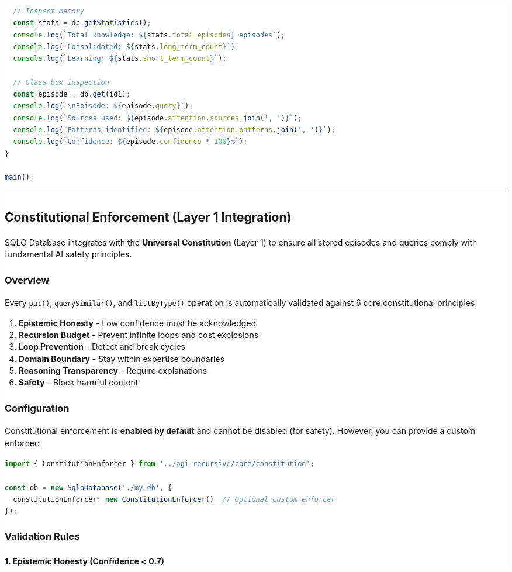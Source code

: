 ```typescript
  // Inspect memory
  const stats = db.getStatistics();
  console.log(`Total knowledge: ${stats.total_episodes} episodes`);
  console.log(`Consolidated: ${stats.long_term_count}`);
  console.log(`Learning: ${stats.short_term_count}`);

  // Glass box inspection
  const episode = db.get(id1);
  console.log(`\nEpisode: ${episode.query}`);
  console.log(`Sources used: ${episode.attention.sources.join(', ')}`);
  console.log(`Patterns identified: ${episode.attention.patterns.join(', ')}`);
  console.log(`Confidence: ${episode.confidence * 100}%`);
}

main();
```

---

## Constitutional Enforcement (Layer 1 Integration)

SQLO Database integrates with the **Universal Constitution** (Layer 1) to ensure all stored episodes and queries comply with fundamental AI safety principles.

### Overview

Every `put()`, `querySimilar()`, and `listByType()` operation is automatically validated against 6 core constitutional principles:

1. **Epistemic Honesty** - Low confidence must be acknowledged
2. **Recursion Budget** - Prevent infinite loops and cost explosions
3. **Loop Prevention** - Detect and break cycles
4. **Domain Boundary** - Stay within expertise boundaries
5. **Reasoning Transparency** - Require explanations
6. **Safety** - Block harmful content

### Configuration

Constitutional enforcement is **enabled by default** and cannot be disabled (for safety). However, you can provide a custom enforcer:

```typescript
import { ConstitutionEnforcer } from '../agi-recursive/core/constitution';

const db = new SqloDatabase('./my-db', {
  constitutionEnforcer: new ConstitutionEnforcer()  // Optional custom enforcer
});
```

### Validation Rules

#### 1. Epistemic Honesty (Confidence < 0.7)
